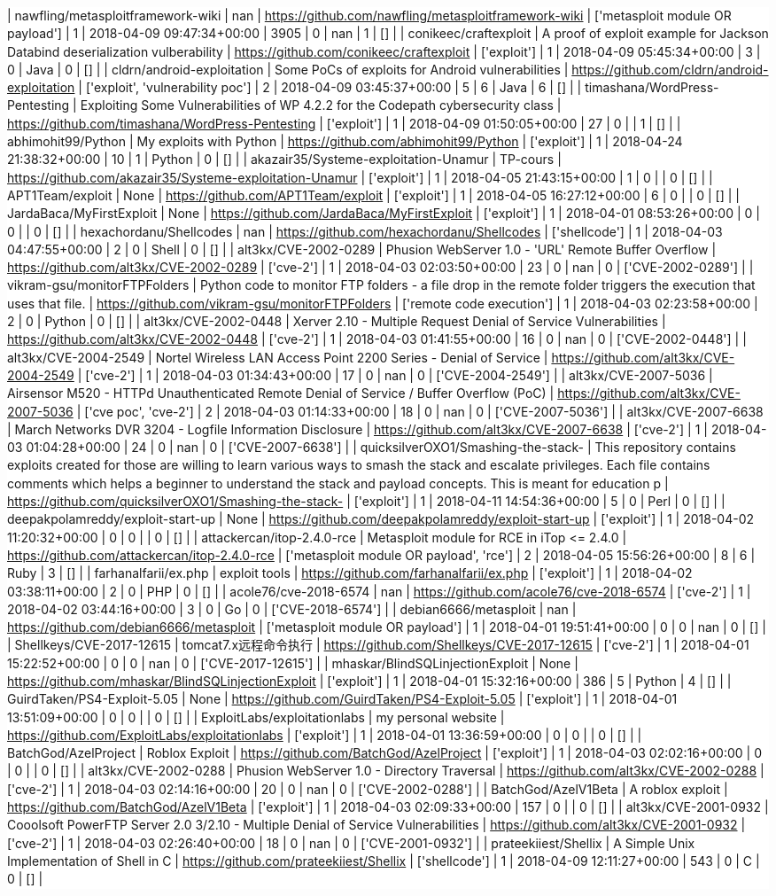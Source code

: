 | nawfling/metasploitframework-wiki | nan | https://github.com/nawfling/metasploitframework-wiki | ['metasploit module OR payload'] | 1 | 2018-04-09 09:47:34+00:00 | 3905 | 0 | nan | 1 | [] |
| conikeec/craftexploit | A proof of exploit example for Jackson Databind deserialization vulberability | https://github.com/conikeec/craftexploit | ['exploit'] | 1 | 2018-04-09 05:45:34+00:00 | 3 | 0 | Java | 0 | [] |
| cldrn/android-exploitation | Some PoCs of exploits for Android vulnerabilities | https://github.com/cldrn/android-exploitation | ['exploit', 'vulnerability poc'] | 2 | 2018-04-09 03:45:37+00:00 | 5 | 6 | Java | 6 | [] |
| timashana/WordPress-Pentesting | Exploiting Some Vulnerabilities of WP 4.2.2 for the Codepath cybersecurity class | https://github.com/timashana/WordPress-Pentesting | ['exploit'] | 1 | 2018-04-09 01:50:05+00:00 | 27 | 0 | | 1 | [] |
| abhimohit99/Python | My exploits with Python | https://github.com/abhimohit99/Python | ['exploit'] | 1 | 2018-04-24 21:38:32+00:00 | 10 | 1 | Python | 0 | [] |
| akazair35/Systeme-exploitation-Unamur | TP-cours | https://github.com/akazair35/Systeme-exploitation-Unamur | ['exploit'] | 1 | 2018-04-05 21:43:15+00:00 | 1 | 0 | | 0 | [] |
| APT1Team/exploit | None | https://github.com/APT1Team/exploit | ['exploit'] | 1 | 2018-04-05 16:27:12+00:00 | 6 | 0 | | 0 | [] |
| JardaBaca/MyFirstExploit | None | https://github.com/JardaBaca/MyFirstExploit | ['exploit'] | 1 | 2018-04-01 08:53:26+00:00 | 0 | 0 | | 0 | [] |
| hexachordanu/Shellcodes | nan | https://github.com/hexachordanu/Shellcodes | ['shellcode'] | 1 | 2018-04-03 04:47:55+00:00 | 2 | 0 | Shell | 0 | [] |
| alt3kx/CVE-2002-0289 | Phusion WebServer 1.0 - 'URL' Remote Buffer Overflow | https://github.com/alt3kx/CVE-2002-0289 | ['cve-2'] | 1 | 2018-04-03 02:03:50+00:00 | 23 | 0 | nan | 0 | ['CVE-2002-0289'] |
| vikram-gsu/monitorFTPFolders | Python code to monitor FTP folders - a file drop in the remote folder triggers the execution that uses that file. | https://github.com/vikram-gsu/monitorFTPFolders | ['remote code execution'] | 1 | 2018-04-03 02:23:58+00:00 | 2 | 0 | Python | 0 | [] |
| alt3kx/CVE-2002-0448 | Xerver 2.10 - Multiple Request Denial of Service Vulnerabilities | https://github.com/alt3kx/CVE-2002-0448 | ['cve-2'] | 1 | 2018-04-03 01:41:55+00:00 | 16 | 0 | nan | 0 | ['CVE-2002-0448'] |
| alt3kx/CVE-2004-2549 | Nortel Wireless LAN Access Point 2200 Series - Denial of Service | https://github.com/alt3kx/CVE-2004-2549 | ['cve-2'] | 1 | 2018-04-03 01:34:43+00:00 | 17 | 0 | nan | 0 | ['CVE-2004-2549'] |
| alt3kx/CVE-2007-5036 | Airsensor M520 - HTTPd Unauthenticated Remote Denial of Service / Buffer Overflow (PoC) | https://github.com/alt3kx/CVE-2007-5036 | ['cve poc', 'cve-2'] | 2 | 2018-04-03 01:14:33+00:00 | 18 | 0 | nan | 0 | ['CVE-2007-5036'] |
| alt3kx/CVE-2007-6638 | March Networks DVR 3204 - Logfile Information Disclosure | https://github.com/alt3kx/CVE-2007-6638 | ['cve-2'] | 1 | 2018-04-03 01:04:28+00:00 | 24 | 0 | nan | 0 | ['CVE-2007-6638'] |
| quicksilverOXO1/Smashing-the-stack- | This repository contains exploits created for those are willing to learn various ways to smash the stack and escalate privileges. Each file contains comments which helps a beginner to understand the stack and payload concepts. This is meant for education p | https://github.com/quicksilverOXO1/Smashing-the-stack- | ['exploit'] | 1 | 2018-04-11 14:54:36+00:00 | 5 | 0 | Perl | 0 | [] |
| deepakpolamreddy/exploit-start-up | None | https://github.com/deepakpolamreddy/exploit-start-up | ['exploit'] | 1 | 2018-04-02 11:20:32+00:00 | 0 | 0 | | 0 | [] |
| attackercan/itop-2.4.0-rce | Metasploit module for RCE in iTop <= 2.4.0 | https://github.com/attackercan/itop-2.4.0-rce | ['metasploit module OR payload', 'rce'] | 2 | 2018-04-05 15:56:26+00:00 | 8 | 6 | Ruby | 3 | [] |
| farhanalfarii/ex.php | exploit tools | https://github.com/farhanalfarii/ex.php | ['exploit'] | 1 | 2018-04-02 03:38:11+00:00 | 2 | 0 | PHP | 0 | [] |
| acole76/cve-2018-6574 | nan | https://github.com/acole76/cve-2018-6574 | ['cve-2'] | 1 | 2018-04-02 03:44:16+00:00 | 3 | 0 | Go | 0 | ['CVE-2018-6574'] |
| debian6666/metasploit | nan | https://github.com/debian6666/metasploit | ['metasploit module OR payload'] | 1 | 2018-04-01 19:51:41+00:00 | 0 | 0 | nan | 0 | [] |
| Shellkeys/CVE-2017-12615 | tomcat7.x远程命令执行 | https://github.com/Shellkeys/CVE-2017-12615 | ['cve-2'] | 1 | 2018-04-01 15:22:52+00:00 | 0 | 0 | nan | 0 | ['CVE-2017-12615'] |
| mhaskar/BlindSQLinjectionExploit | None | https://github.com/mhaskar/BlindSQLinjectionExploit | ['exploit'] | 1 | 2018-04-01 15:32:16+00:00 | 386 | 5 | Python | 4 | [] |
| GuirdTaken/PS4-Exploit-5.05 | None | https://github.com/GuirdTaken/PS4-Exploit-5.05 | ['exploit'] | 1 | 2018-04-01 13:51:09+00:00 | 0 | 0 | | 0 | [] |
| ExploitLabs/exploitationlabs | my personal website | https://github.com/ExploitLabs/exploitationlabs | ['exploit'] | 1 | 2018-04-01 13:36:59+00:00 | 0 | 0 | | 0 | [] |
| BatchGod/AzelProject | Roblox Exploit | https://github.com/BatchGod/AzelProject | ['exploit'] | 1 | 2018-04-03 02:02:16+00:00 | 0 | 0 | | 0 | [] |
| alt3kx/CVE-2002-0288 | Phusion WebServer 1.0 - Directory Traversal | https://github.com/alt3kx/CVE-2002-0288 | ['cve-2'] | 1 | 2018-04-03 02:14:16+00:00 | 20 | 0 | nan | 0 | ['CVE-2002-0288'] |
| BatchGod/AzelV1Beta | A roblox exploit | https://github.com/BatchGod/AzelV1Beta | ['exploit'] | 1 | 2018-04-03 02:09:33+00:00 | 157 | 0 | | 0 | [] |
| alt3kx/CVE-2001-0932 | Cooolsoft PowerFTP Server 2.0 3/2.10 - Multiple Denial of Service Vulnerabilities | https://github.com/alt3kx/CVE-2001-0932 | ['cve-2'] | 1 | 2018-04-03 02:26:40+00:00 | 18 | 0 | nan | 0 | ['CVE-2001-0932'] |
| prateekiiest/Shellix | A Simple Unix Implementation of Shell in C | https://github.com/prateekiiest/Shellix | ['shellcode'] | 1 | 2018-04-09 12:11:27+00:00 | 543 | 0 | C | 0 | [] |